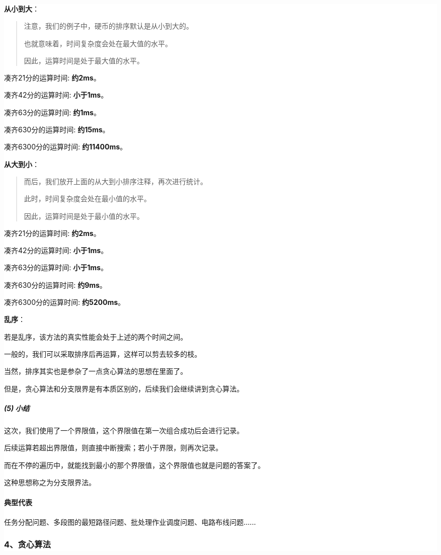 **从小到大**：

> 注意，我们的例子中，硬币的排序默认是从小到大的。
>
> 也就意味着，时间复杂度会处在最大值的水平。
>
> 因此，运算时间是处于最大值的水平。

凑齐21分的运算时间: **约2ms**。

凑齐42分的运算时间: **小于1ms**。

凑齐63分的运算时间: **约1ms**。

凑齐630分的运算时间: **约15ms**。

凑齐6300分的运算时间: **约11400ms**。

**从大到小**：

> 而后，我们放开上面的从大到小排序注释，再次进行统计。
>
> 此时，时间复杂度会处在最小值的水平。
>
> 因此，运算时间是处于最小值的水平。

凑齐21分的运算时间: **约2ms**。

凑齐42分的运算时间: **小于1ms**。

凑齐63分的运算时间: **小于1ms**。

凑齐630分的运算时间: **约9ms**。

凑齐6300分的运算时间: **约5200ms**。

**乱序**：

若是乱序，该方法的真实性能会处于上述的两个时间之间。

一般的，我们可以采取排序后再运算，这样可以剪去较多的枝。

当然，排序其实也是参杂了一点贪心算法的思想在里面了。

但是，贪心算法和分支限界是有本质区别的，后续我们会继续讲到贪心算法。

##### (5) 小结

这次，我们使用了一个界限值，这个界限值在第一次组合成功后会进行记录。

后续运算若超出界限值，则直接中断搜索；若小于界限，则再次记录。

而在不停的遍历中，就能找到最小的那个界限值，这个界限值也就是问题的答案了。

这种思想称之为分支限界法。

#### 典型代表

任务分配问题、多段图的最短路径问题、批处理作业调度问题、电路布线问题......

### 4、贪心算法
